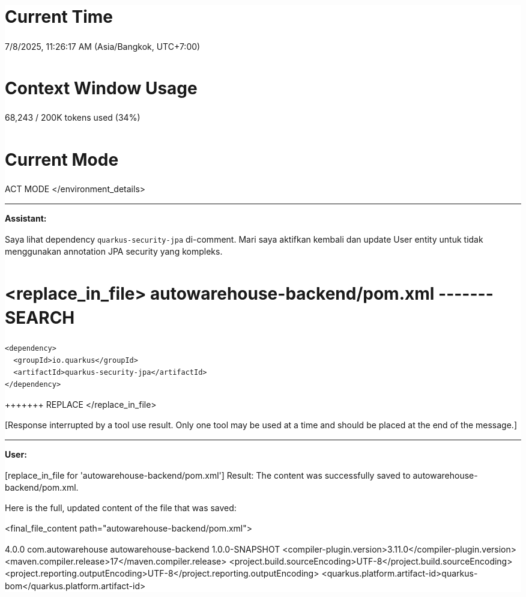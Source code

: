 # Current Time
7/8/2025, 11:26:17 AM (Asia/Bangkok, UTC+7:00)

# Context Window Usage
68,243 / 200K tokens used (34%)

# Current Mode
ACT MODE
</environment_details>

---

**Assistant:**

Saya lihat dependency `quarkus-security-jpa` di-comment. Mari saya aktifkan kembali dan update User entity untuk tidak menggunakan annotation JPA security yang kompleks.

<replace_in_file>
<path>autowarehouse-backend/pom.xml</path>
<diff>
------- SEARCH
    <!-- Temporarily disabled for API testing -->
    <!--
    <dependency>
      <groupId>io.quarkus</groupId>
      <artifactId>quarkus-security-jpa</artifactId>
    </dependency>
    -->
=======
    <dependency>
      <groupId>io.quarkus</groupId>
      <artifactId>quarkus-security-jpa</artifactId>
    </dependency>
+++++++ REPLACE
</diff>
</replace_in_file>

[Response interrupted by a tool use result. Only one tool may be used at a time and should be placed at the end of the message.]

---

**User:**

[replace_in_file for 'autowarehouse-backend/pom.xml'] Result:
The content was successfully saved to autowarehouse-backend/pom.xml.

Here is the full, updated content of the file that was saved:

<final_file_content path="autowarehouse-backend/pom.xml">
<?xml version="1.0"?>
<project xsi:schemaLocation="http://maven.apache.org/POM/4.0.0 https://maven.apache.org/xsd/maven-4.0.0.xsd" xmlns="http://maven.apache.org/POM/4.0.0"
    xmlns:xsi="http://www.w3.org/2001/XMLSchema-instance">
  <modelVersion>4.0.0</modelVersion>
  <groupId>com.autowarehouse</groupId>
  <artifactId>autowarehouse-backend</artifactId>
  <version>1.0.0-SNAPSHOT</version>
  <properties>
    <compiler-plugin.version>3.11.0</compiler-plugin.version>
    <maven.compiler.release>17</maven.compiler.release>
    <project.build.sourceEncoding>UTF-8</project.build.sourceEncoding>
    <project.reporting.outputEncoding>UTF-8</project.reporting.outputEncoding>
    <quarkus.platform.artifact-id>quarkus-bom</quarkus.platform.artifact-id>